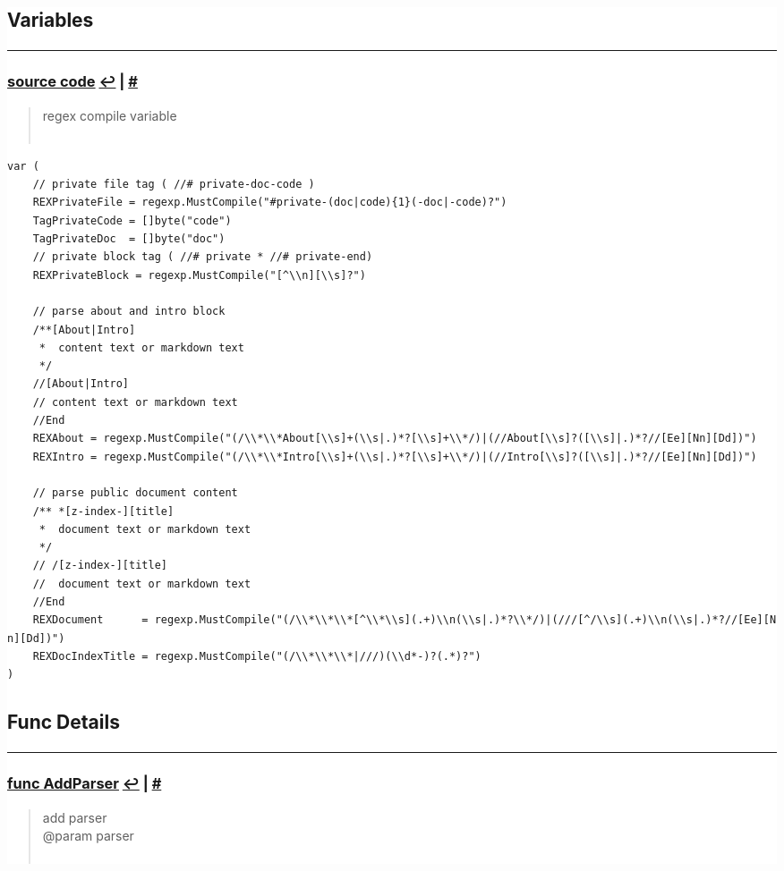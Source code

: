 
## Variables
------
### [source code](../../src/gosfdoc.go#L73-L100) <a name="f_var___REXPrivateFile---_---REXDocIndexTitle__"><a/> [↩](#p_var___REXPrivateFile---_---REXDocIndexTitle__) | [#](#f_var___REXPrivateFile---_---REXDocIndexTitle__)
> regex compile variable<br/>
> <br/>


<pre><code class='go custom'>var (
	// private file tag ( //# private-doc-code )
	REXPrivateFile = regexp.MustCompile("#private-(doc|code){1}(-doc|-code)?")
	TagPrivateCode = []byte("code")
	TagPrivateDoc  = []byte("doc")
	// private block tag ( //# private * //# private-end)
	REXPrivateBlock = regexp.MustCompile("[^\\n][\\s]?")

	// parse about and intro block
	/**[About|Intro]
	 *  content text or markdown text
	 */
	//[About|Intro]
	// content text or markdown text
	//End
	REXAbout = regexp.MustCompile("(/\\*\\*About[\\s]+(\\s|.)*?[\\s]+\\*/)|(//About[\\s]?([\\s]|.)*?//[Ee][Nn][Dd])")
	REXIntro = regexp.MustCompile("(/\\*\\*Intro[\\s]+(\\s|.)*?[\\s]+\\*/)|(//Intro[\\s]?([\\s]|.)*?//[Ee][Nn][Dd])")

	// parse public document content
	/** *[z-index-][title]
	 *  document text or markdown text
	 */
	// /[z-index-][title]
	//  document text or markdown text
	//End
	REXDocument      = regexp.MustCompile("(/\\*\\*\\*[^\\*\\s](.+)\\n(\\s|.)*?\\*/)|(///[^/\\s](.+)\\n(\\s|.)*?//[Ee][Nn][Dd])")
	REXDocIndexTitle = regexp.MustCompile("(/\\*\\*\\*|///)(\\d*-)?(.*)?")
)</code></pre>


## Func Details
------
### [func AddParser](../../src/gosfdoc.go#L204-L208) <a name="f_func_AddParser_parser_DocParser__"><a/> [↩](#p_func_AddParser_parser_DocParser__) | [#](#f_func_AddParser_parser_DocParser__)
> add parser<br/>
> @param parser<br/>
> <br/>
